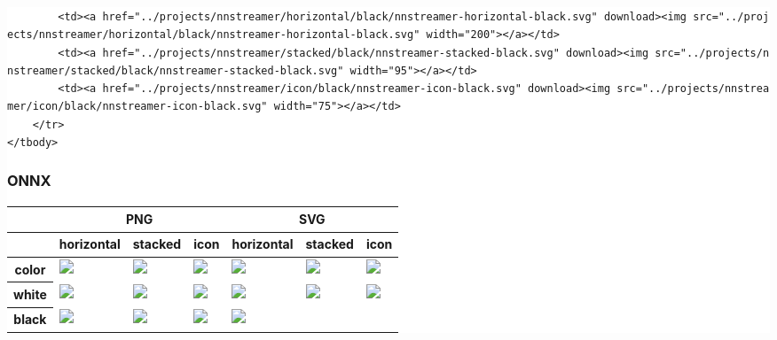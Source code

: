 			<td><a href="../projects/nnstreamer/horizontal/black/nnstreamer-horizontal-black.svg" download><img src="../projects/nnstreamer/horizontal/black/nnstreamer-horizontal-black.svg" width="200"></a></td>
			<td><a href="../projects/nnstreamer/stacked/black/nnstreamer-stacked-black.svg" download><img src="../projects/nnstreamer/stacked/black/nnstreamer-stacked-black.svg" width="95"></a></td>
			<td><a href="../projects/nnstreamer/icon/black/nnstreamer-icon-black.svg" download><img src="../projects/nnstreamer/icon/black/nnstreamer-icon-black.svg" width="75"></a></td>
		</tr>
	</tbody>	
</table>



### ONNX

<table class="logos-table">
	<thead>
		<tr>
			<th></th>
			<th colspan="3">PNG</th>
			<th colspan="3">SVG</th>
		</tr>
		<tr>
			<th></th>
			<th>horizontal</th>
			<th>stacked</th>
			<th>icon</th>
			<th>horizontal</th>
			<th>stacked</th>
			<th>icon</th>
		</tr>
	</thead>	
    <tbody>
		<tr>
			<th>color</th>
			<td><a href="../projects/onnx/horizontal/color/onnx-horizontal-color.png" download><img src="../projects/onnx/horizontal/color/onnx-horizontal-color.png" width="200"></a></td>
			<td><a href="../projects/onnx/stacked/color/onnx-stacked-color.png" download><img src="../projects/onnx/stacked/color/onnx-stacked-color.png" width="95"></a></td>
			<td><a href="../projects/onnx/icon/color/onnx-icon-color.png" download><img src="../projects/onnx/icon/color/onnx-icon-color.png" width="75"></a></td>
			<td><a href="../projects/onnx/horizontal/color/onnx-horizontal-color.svg" download><img src="../projects/onnx/horizontal/color/onnx-horizontal-color.svg" width="200"></a></td>
			<td><a href="../projects/onnx/stacked/color/onnx-stacked-color.svg" download><img src="../projects/onnx/stacked/color/onnx-stacked-color.svg" width="95"></a></td>
			<td><a href="../projects/onnx/icon/color/onnx-icon-color.png" download><img src="../projects/onnx/icon/color/onnx-icon-color.png" width="75"></a></td>
		</tr>
		<tr>
			<th>white</th>
			<td><a href="../projects/onnx/horizontal/white/onnx-horizontal-white.png" download><img src="../projects/onnx/horizontal/white/onnx-horizontal-white.png" width="200"></a></td>
			<td><a href="../projects/onnx/stacked/white/onnx-stacked-white.png" download><img src="../projects/onnx/stacked/white/onnx-stacked-white.png" width="95"></a></td>
			<td><a href="../projects/onnx/icon/white/onnx-icon-white.png" download><img src="../projects/onnx/icon/white/onnx-icon-white.png" width="75"></a></td>
			<td><a href="../projects/onnx/horizontal/white/onnx-horizontal-white.svg" download><img src="../projects/onnx/horizontal/white/onnx-horizontal-white.svg" width="200"></a></td>
			<td><a href="../projects/onnx/stacked/white/onnx-stacked-white.svg" download><img src="../projects/onnx/stacked/white/onnx-stacked-white.svg" width="95"></a></td>
			<td><a href="../projects/onnx/icon/white/onnx-icon-white.svg" download><img src="../projects/onnx/icon/white/onnx-icon-white.svg" width="75"></a></td>
		</tr>
		<tr>
			<th>black</th>
			<td><a href="../projects/onnx/horizontal/black/onnx-horizontal-black.png" download><img src="../projects/onnx/horizontal/black/onnx-horizontal-black.png" width="200"></a></td>
			<td><a href="../projects/onnx/stacked/black/onnx-stacked-black.png" download><img src="../projects/onnx/stacked/black/onnx-stacked-black.png" width="95"></a></td>
			<td><a href="../projects/onnx/icon/black/onnx-icon-black.png" download><img src="../projects/onnx/icon/black/onnx-icon-black.png" width="75"></a></td>
			<td><a href="../projects/onnx/horizontal/black/onnx-horizontal-black.svg" download><img src="../projects/onnx/horizontal/black/onnx-horizontal-black.svg" width="200"></a></td>